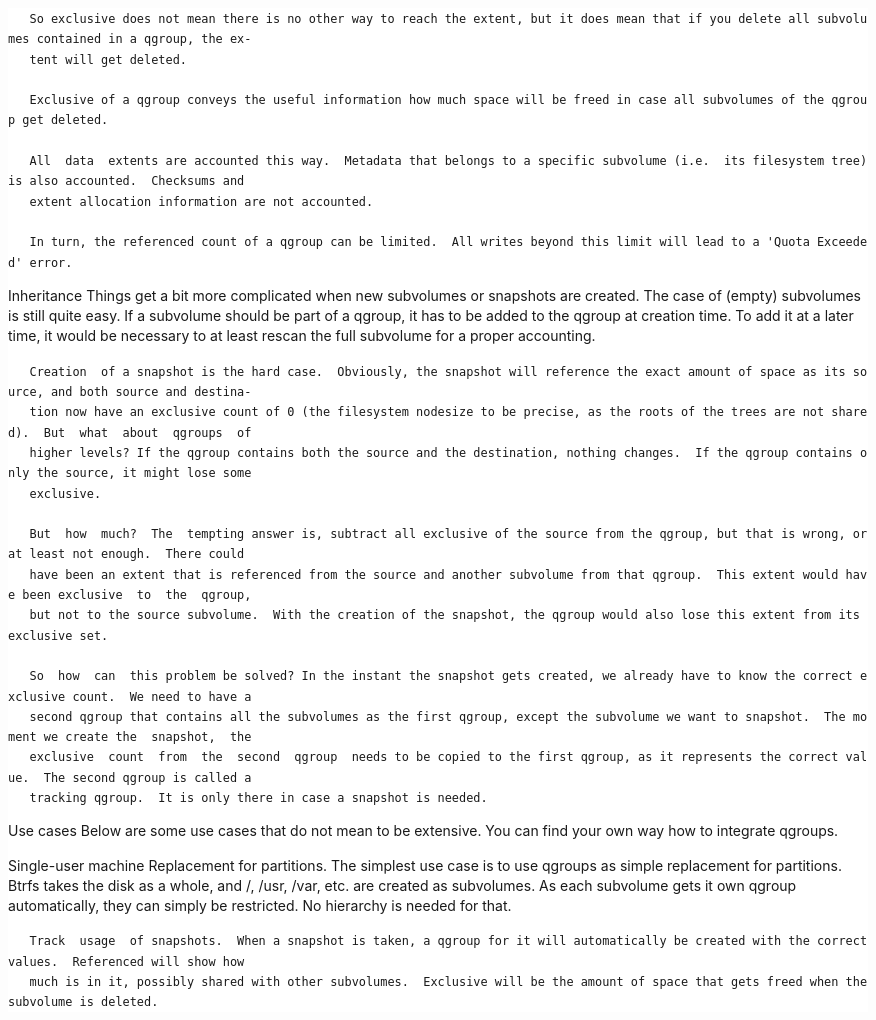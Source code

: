        So exclusive does not mean there is no other way to reach the extent, but it does mean that if you delete all subvolumes contained in a qgroup, the ex‐
       tent will get deleted.

       Exclusive of a qgroup conveys the useful information how much space will be freed in case all subvolumes of the qgroup get deleted.

       All  data  extents are accounted this way.  Metadata that belongs to a specific subvolume (i.e.	its filesystem tree) is also accounted.	 Checksums and
       extent allocation information are not accounted.

       In turn, the referenced count of a qgroup can be limited.  All writes beyond this limit will lead to a 'Quota Exceeded' error.

   Inheritance
       Things get a bit more complicated when new subvolumes or snapshots are created.	The case of (empty) subvolumes is still quite easy.   If  a  subvolume
       should be part of a qgroup, it has to be added to the qgroup at creation time.  To add it at a later time, it would be necessary to at least rescan the
       full subvolume for a proper accounting.

       Creation	 of a snapshot is the hard case.  Obviously, the snapshot will reference the exact amount of space as its source, and both source and destina‐
       tion now have an exclusive count of 0 (the filesystem nodesize to be precise, as the roots of the trees are not shared).	 But  what  about  qgroups  of
       higher levels? If the qgroup contains both the source and the destination, nothing changes.  If the qgroup contains only the source, it might lose some
       exclusive.

       But  how	 much?	The  tempting answer is, subtract all exclusive of the source from the qgroup, but that is wrong, or at least not enough.  There could
       have been an extent that is referenced from the source and another subvolume from that qgroup.  This extent would have been exclusive  to  the  qgroup,
       but not to the source subvolume.	 With the creation of the snapshot, the qgroup would also lose this extent from its exclusive set.

       So  how	can  this problem be solved? In the instant the snapshot gets created, we already have to know the correct exclusive count.  We need to have a
       second qgroup that contains all the subvolumes as the first qgroup, except the subvolume we want to snapshot.  The moment we create the	snapshot,  the
       exclusive  count	 from  the  second  qgroup  needs to be copied to the first qgroup, as it represents the correct value.	 The second qgroup is called a
       tracking qgroup.	 It is only there in case a snapshot is needed.

   Use cases
       Below are some use cases that do not mean to be extensive. You can find your own way how to integrate qgroups.

   Single-user machine
       Replacement for partitions.  The simplest use case is to use qgroups as simple replacement for partitions.  Btrfs takes the disk as  a  whole,  and  /,
       /usr, /var, etc. are created as subvolumes.  As each subvolume gets it own qgroup automatically, they can simply be restricted.	No hierarchy is needed
       for that.

       Track  usage  of snapshots.  When a snapshot is taken, a qgroup for it will automatically be created with the correct values.  Referenced will show how
       much is in it, possibly shared with other subvolumes.  Exclusive will be the amount of space that gets freed when the subvolume is deleted.
